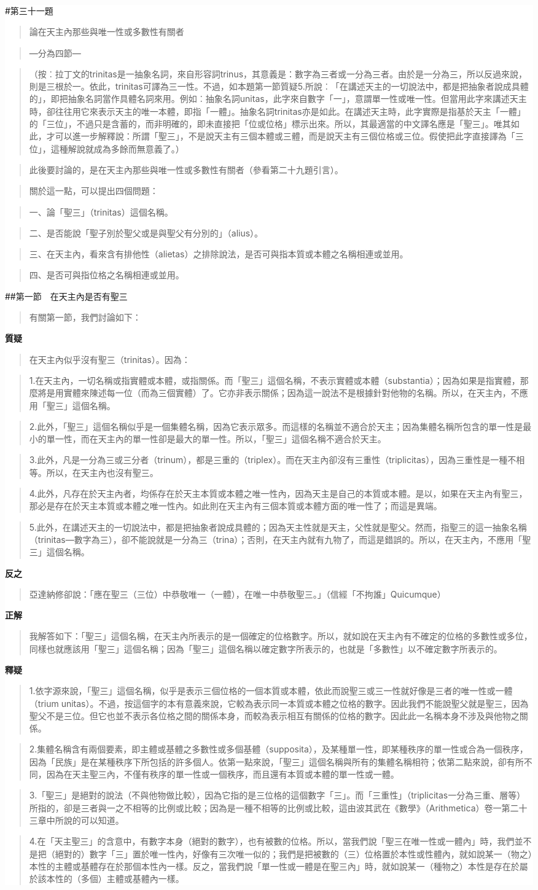 #第三十一題

>論在天主內那些與唯一性或多數性有關者

>—分為四節—

>（按︰拉丁文的trinitas是一抽象名詞，來自形容詞trinus，其意義是：數字為三者或一分為三者。由於是一分為三，所以反過來說，則是三根於一。依此，trinitas可譯為三一性。不過，如本題第一節質疑5.所說︰「在講述天主的一切說法中，都是把抽象者說成具體的」，即把抽象名詞當作具體名詞來用。例如︰抽象名詞unitas，此字來自數字「一」，意謂單一性或唯一性。但當用此字來講述天主時，卻往往用它來表示天主的唯一本體，即指「一體」。抽象名詞trinitas亦是如此。在講述天主時，此字實際是指基於天主「一體」的「三位」，不過只是含蓄的，而非明確的，即未直接把「位或位格」標示出來。所以，其最適當的中文譯名應是「聖三」。唯其如此，才可以進一步解釋說：所謂「聖三」，不是說天主有三個本體或三體，而是說天主有三個位格或三位。假使把此字直接譯為「三位」，這種解說就成為多餘而無意義了。）

>此後要討論的，是在天主內那些與唯一性或多數性有關者（參看第二十九題引言）。

>關於這一點，可以提出四個問題：

>一、論「聖三」（trinitas）這個名稱。

>二、是否能說「聖子別於聖父或是與聖父有分別的」（alius）。

>三、在天主內，看來含有排他性（alietas）之排除說法，是否可與指本質或本體之名稱相連或並用。

>四、是否可與指位格之名稱相連或並用。

##第一節　在天主內是否有聖三
>有關第一節，我們討論如下：

**質疑**
>在天主內似乎沒有聖三（trinitas）。因為：

>1.在天主內，一切名稱或指實體或本體，或指關係。而「聖三」這個名稱，不表示實體或本體（substantia）；因為如果是指實體，那麼將是用實體來陳述每一位（而為三個實體）了。它亦非表示關係；因為這一說法不是根據針對他物的名稱。所以，在天主內，不應用「聖三」這個名稱。

>2.此外，「聖三」這個名稱似乎是一個集體名稱，因為它表示眾多。而這樣的名稱並不適合於天主；因為集體名稱所包含的單一性是最小的單一性，而在天主內的單一性卻是最大的單一性。所以，「聖三」這個名稱不適合於天主。

>3.此外，凡是一分為三或三分者（trinum），都是三重的（triplex）。而在天主內卻沒有三重性（triplicitas），因為三重性是一種不相等。所以，在天主內也沒有聖三。

>4.此外，凡存在於天主內者，均係存在於天主本質或本體之唯一性內，因為天主是自己的本質或本體。是以，如果在天主內有聖三，那必是存在於天主本質或本體之唯一性內。如此則在天主內有三個本質或本體方面的唯一性了；而這是異端。

>5.此外，在講述天主的一切說法中，都是把抽象者說成具體的；因為天主性就是天主，父性就是聖父。然而，指聖三的這一抽象名稱（trinitas—數字為三），卻不能說就是一分為三（trina）；否則，在天主內就有九物了，而這是錯誤的。所以，在天主內，不應用「聖三」這個名稱。

**反之**
>亞達納修卻說：「應在聖三（三位）中恭敬唯一（一體），在唯一中恭敬聖三。」（信經「不拘誰」Quicumque）

**正解**
>我解答如下：「聖三」這個名稱，在天主內所表示的是一個確定的位格數字。所以，就如說在天主內有不確定的位格的多數性或多位，同樣也就應該用「聖三」這個名稱；因為「聖三」這個名稱以確定數字所表示的，也就是「多數性」以不確定數字所表示的。

**釋疑**
>1.依字源來說，「聖三」這個名稱，似乎是表示三個位格的一個本質或本體，依此而說聖三或三一性就好像是三者的唯一性或一體（trium unitas）。不過，按這個字的本有意義來說，它較為表示同一本質或本體之位格的數字。因此我們不能說聖父就是聖三，因為聖父不是三位。但它也並不表示各位格之間的關係本身，而較為表示相互有關係的位格的數字。因此此一名稱本身不涉及與他物之關係。

>2.集體名稱含有兩個要素，即主體或基體之多數性或多個基體（supposita），及某種單一性，即某種秩序的單一性或合為一個秩序，因為「民族」是在某種秩序下所包括的許多個人。依第一點來說，「聖三」這個名稱與所有的集體名稱相符；依第二點來說，卻有所不同，因為在天主聖三內，不僅有秩序的單一性或一個秩序，而且還有本質或本體的單一性或一體。

>3.「聖三」是絕對的說法（不與他物做比較），因為它指的是三位格的這個數字「三」。而「三重性」（triplicitas一分為三重、層等）所指的，卻是三者與一之不相等的比例或比較；因為是一種不相等的比例或比較，這由波其武在《數學》（Arithmetica）卷一第二十三章中所說的可以知道。

>4.在「天主聖三」的含意中，有數字本身（絕對的數字），也有被數的位格。所以，當我們說「聖三在唯一性或一體內」時，我們並不是把（絕對的）數字「三」置於唯一性內，好像有三次唯一似的；我們是把被數的（三）位格置於本性或性體內，就如說某一（物之）本性的主體或基體存在於那個本性內一樣。反之，當我們說「單一性或一體是在聖三內」時，就如說某一（種物之）本性是存在於屬於該本性的（多個）主體或基體內一樣。
